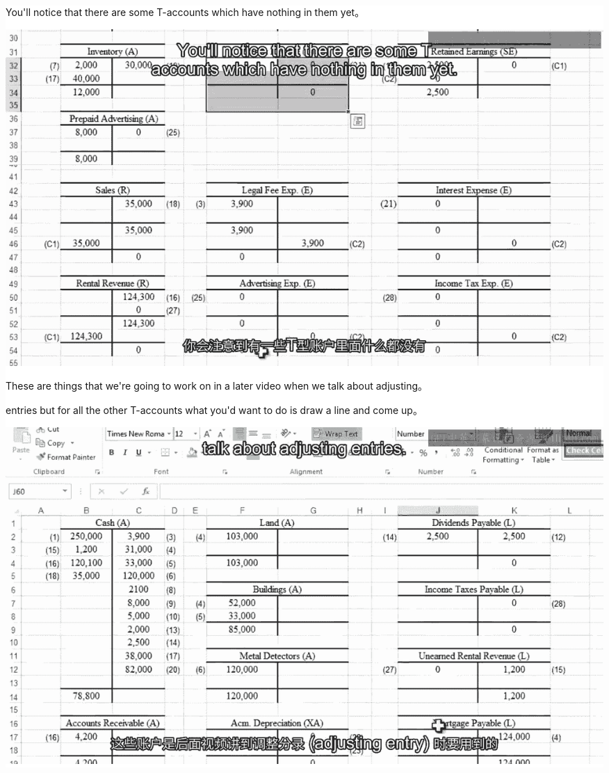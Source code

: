  You'll notice that there are some T-accounts which have nothing in them yet。



![](img/1f9aeef939639bfbb174b295c5831e4c_193.png)

 These are things that we're going to work on in a later video when we talk about adjusting。

 entries but for all the other T-accounts what you'd want to do is draw a line and come up。



![](img/1f9aeef939639bfbb174b295c5831e4c_195.png)
